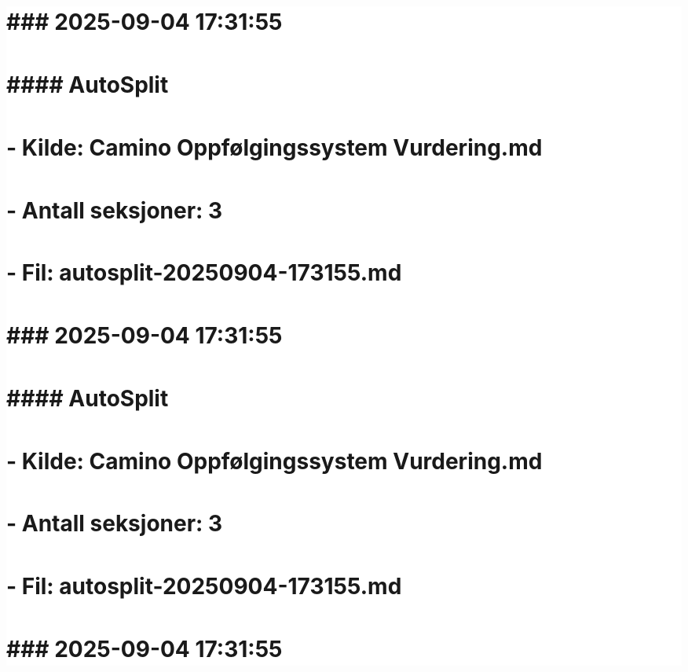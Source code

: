 #

#

#

#

# \### 2025-09-04 17:31:55

# \#### AutoSplit

# \- Kilde: Camino Oppfølgingssystem Vurdering.md

# \- Antall seksjoner: 3

# \- Fil: autosplit-20250904-173155.md

#

#

#

#

# \### 2025-09-04 17:31:55

# \#### AutoSplit

# \- Kilde: Camino Oppfølgingssystem Vurdering.md

# \- Antall seksjoner: 3

# \- Fil: autosplit-20250904-173155.md

#

#

#

#

# \### 2025-09-04 17:31:55
